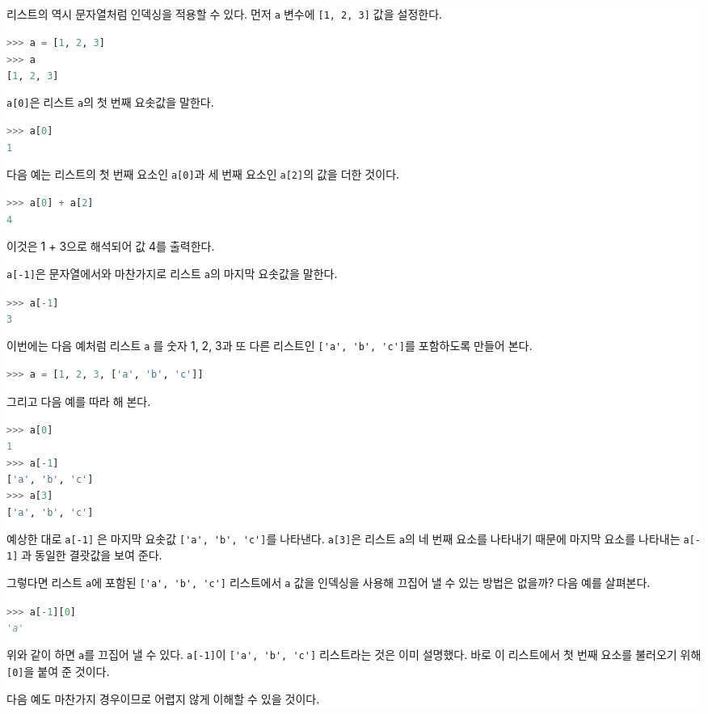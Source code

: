 리스트의 역시 문자열처럼 인덱싱을 적용할 수 있다. 먼저 `a` 변수에 `[1, 2, 3]` 값을 설정한다.

```Python
>>> a = [1, 2, 3]
>>> a
[1, 2, 3]
```

`a[0]`은 리스트 `a`의 첫 번째 요솟값을 말한다.

```Python
>>> a[0]
1
```

다음 예는 리스트의 첫 번째 요소인 `a[0]`과 세 번째 요소인 `a[2]`의 값을 더한 것이다.

```Python
>>> a[0] + a[2]
4
```

이것은 1 + 3으로 해석되어 값 4를 출력한다.

`a[-1]`은 문자열에서와 마찬가지로 리스트 `a`의 마지막 요솟값을 말한다.

```Python
>>> a[-1]
3
```

이번에는 다음 예처럼 리스트 `a` 를 숫자 1, 2, 3과 또 다른 리스트인 `['a', 'b', 'c']`를 포함하도록 만들어 본다.

```Python
>>> a = [1, 2, 3, ['a', 'b', 'c']]
```

그리고 다음 예를 따라 해 본다.

```Python
>>> a[0]
1
>>> a[-1]
['a', 'b', 'c']
>>> a[3]
['a', 'b', 'c']
```

예상한 대로 `a[-1]` 은 마지막 요솟값 `['a', 'b', 'c']`를 나타낸다. `a[3]`은 리스트 `a`의 네 번째 요소를 나타내기 때문에 마지막 요소를 나타내는 `a[-1]` 과 동일한 결괏값을 보여 준다.

그렇다면 리스트 `a`에 포함된 `['a', 'b', 'c']` 리스트에서 `a` 값을 인덱싱을 사용해 끄집어 낼 수 있는 방법은 없을까? 다음 예를 살펴본다.

```Python
>>> a[-1][0]
'a'
```

위와 같이 하면 `a`를 끄집어 낼 수 있다. `a[-1]`이 `['a', 'b', 'c']` 리스트라는 것은 이미 설명했다. 바로 이 리스트에서 첫 번째 요소를 불러오기 위해 `[0]`을 붙여 준 것이다.

다음 예도 마찬가지 경우이므로 어렵지 않게 이해할 수 있을 것이다.
